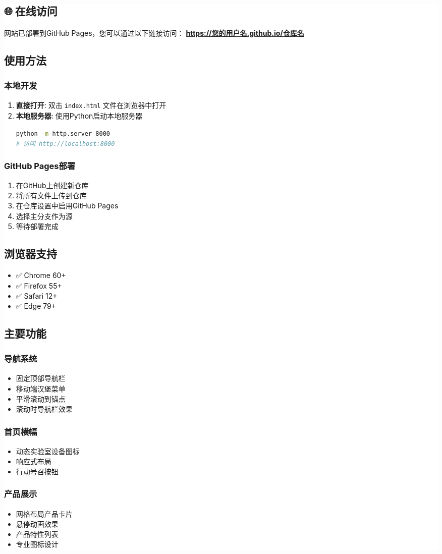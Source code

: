 ## 🌐 在线访问

网站已部署到GitHub Pages，您可以通过以下链接访问：
**https://您的用户名.github.io/仓库名**

## 使用方法

### 本地开发
1. **直接打开**: 双击 `index.html` 文件在浏览器中打开
2. **本地服务器**: 使用Python启动本地服务器
   ```bash
   python -m http.server 8000
   # 访问 http://localhost:8000
   ```

### GitHub Pages部署
1. 在GitHub上创建新仓库
2. 将所有文件上传到仓库
3. 在仓库设置中启用GitHub Pages
4. 选择主分支作为源
5. 等待部署完成

## 浏览器支持

- ✅ Chrome 60+
- ✅ Firefox 55+
- ✅ Safari 12+
- ✅ Edge 79+

## 主要功能

### 导航系统
- 固定顶部导航栏
- 移动端汉堡菜单
- 平滑滚动到锚点
- 滚动时导航栏效果

### 首页横幅
- 动态实验室设备图标
- 响应式布局
- 行动号召按钮

### 产品展示
- 网格布局产品卡片
- 悬停动画效果
- 产品特性列表
- 专业图标设计
